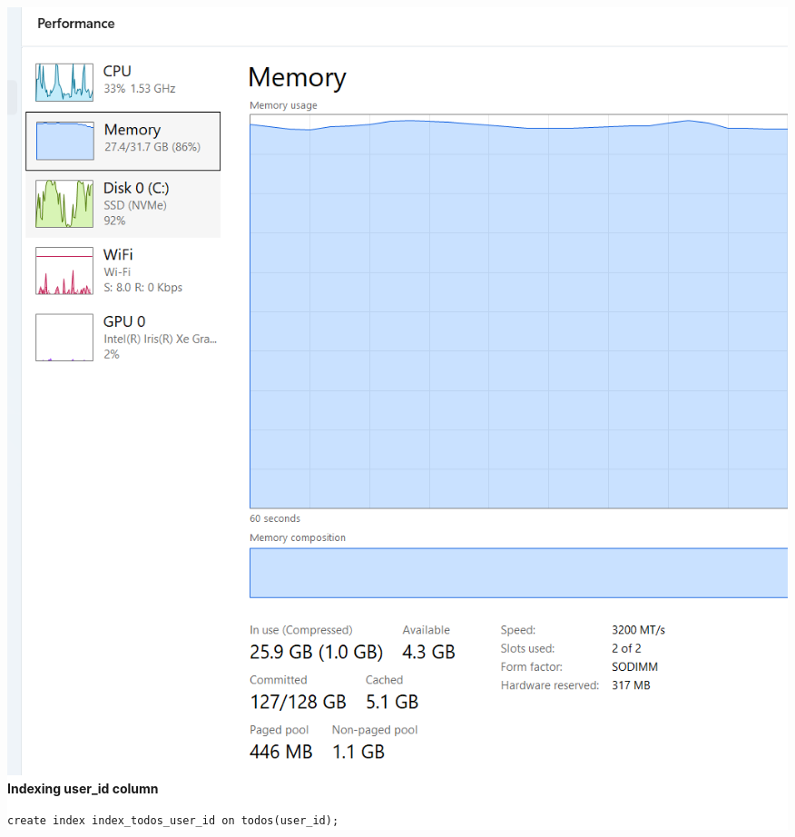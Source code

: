 ![Resource Monitor](https://github.com/hs-4419/Todo-List/blob/main/Images/System%20crashed.png)
__Indexing user_id column__
```
create index index_todos_user_id on todos(user_id);
```